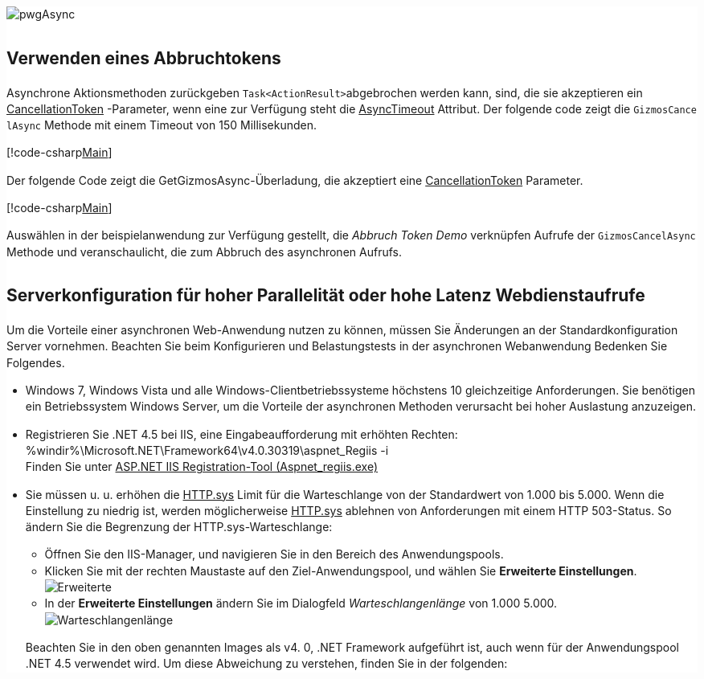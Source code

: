 ![pwgAsync](using-asynchronous-methods-in-aspnet-mvc-4/_static/image3.png)

## <a id="CancelToken"></a>  Verwenden eines Abbruchtokens

Asynchrone Aktionsmethoden zurückgeben `Task<ActionResult>`abgebrochen werden kann, sind, die sie akzeptieren ein [CancellationToken](https://msdn.microsoft.com/library/system.threading.cancellationtoken(VS.110).aspx) -Parameter, wenn eine zur Verfügung steht die [AsyncTimeout](https://msdn.microsoft.com/library/system.web.mvc.asynctimeoutattribute(VS.108).aspx) Attribut. Der folgende code zeigt die `GizmosCancelAsync` Methode mit einem Timeout von 150 Millisekunden.

[!code-csharp[Main](using-asynchronous-methods-in-aspnet-mvc-4/samples/sample9.cs?highlight=1-3,5,10)]

Der folgende Code zeigt die GetGizmosAsync-Überladung, die akzeptiert eine [CancellationToken](https://msdn.microsoft.com/library/system.threading.cancellationtoken(VS.110).aspx) Parameter.

[!code-csharp[Main](using-asynchronous-methods-in-aspnet-mvc-4/samples/sample10.cs)]

Auswählen in der beispielanwendung zur Verfügung gestellt, die *Abbruch Token Demo* verknüpfen Aufrufe der `GizmosCancelAsync` Methode und veranschaulicht, die zum Abbruch des asynchronen Aufrufs.

## <a id="ServerConfig"></a>  Serverkonfiguration für hoher Parallelität oder hohe Latenz Webdienstaufrufe

Um die Vorteile einer asynchronen Web-Anwendung nutzen zu können, müssen Sie Änderungen an der Standardkonfiguration Server vornehmen. Beachten Sie beim Konfigurieren und Belastungstests in der asynchronen Webanwendung Bedenken Sie Folgendes.

- Windows 7, Windows Vista und alle Windows-Clientbetriebssysteme höchstens 10 gleichzeitige Anforderungen. Sie benötigen ein Betriebssystem Windows Server, um die Vorteile der asynchronen Methoden verursacht bei hoher Auslastung anzuzeigen.
- Registrieren Sie .NET 4.5 bei IIS, eine Eingabeaufforderung mit erhöhten Rechten:  
  %windir%\Microsoft.NET\Framework64\v4.0.30319\aspnet\_Regiis -i  
  Finden Sie unter [ASP.NET IIS Registration-Tool (Aspnet\_regiis.exe)](https://msdn.microsoft.com/library/k6h9cz8h.aspx)
- Sie müssen u. u. erhöhen die [HTTP.sys](https://www.iis.net/learn/get-started/introduction-to-iis/introduction-to-iis-architecture) Limit für die Warteschlange von der Standardwert von 1.000 bis 5.000. Wenn die Einstellung zu niedrig ist, werden möglicherweise [HTTP.sys](https://www.iis.net/learn/get-started/introduction-to-iis/introduction-to-iis-architecture) ablehnen von Anforderungen mit einem HTTP 503-Status. So ändern Sie die Begrenzung der HTTP.sys-Warteschlange:

    - Öffnen Sie den IIS-Manager, und navigieren Sie in den Bereich des Anwendungspools.
    - Klicken Sie mit der rechten Maustaste auf den Ziel-Anwendungspool, und wählen Sie **Erweiterte Einstellungen**.  
        ![Erweiterte](using-asynchronous-methods-in-aspnet-mvc-4/_static/image4.png)
    - In der **Erweiterte Einstellungen** ändern Sie im Dialogfeld *Warteschlangenlänge* von 1.000 5.000.  
        ![Warteschlangenlänge](using-asynchronous-methods-in-aspnet-mvc-4/_static/image5.png)  
  
  Beachten Sie in den oben genannten Images als v4. 0, .NET Framework aufgeführt ist, auch wenn für der Anwendungspool .NET 4.5 verwendet wird. Um diese Abweichung zu verstehen, finden Sie in der folgenden:
